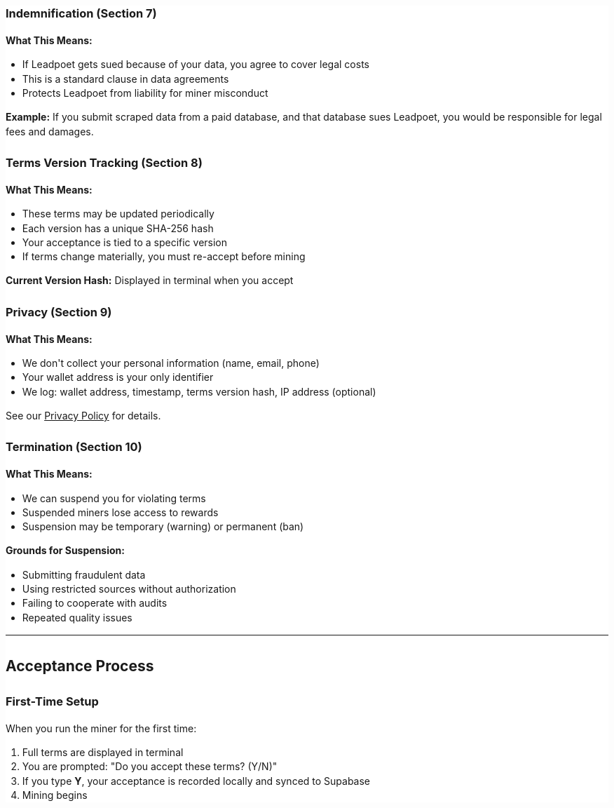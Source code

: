### Indemnification (Section 7)

**What This Means:**
- If Leadpoet gets sued because of your data, you agree to cover legal costs
- This is a standard clause in data agreements
- Protects Leadpoet from liability for miner misconduct

**Example:** If you submit scraped data from a paid database, and that database sues Leadpoet, you would be responsible for legal fees and damages.

### Terms Version Tracking (Section 8)

**What This Means:**
- These terms may be updated periodically
- Each version has a unique SHA-256 hash
- Your acceptance is tied to a specific version
- If terms change materially, you must re-accept before mining

**Current Version Hash:** Displayed in terminal when you accept

### Privacy (Section 9)

**What This Means:**
- We don't collect your personal information (name, email, phone)
- Your wallet address is your only identifier
- We log: wallet address, timestamp, terms version hash, IP address (optional)

See our [Privacy Policy](./privacy_policy.md) for details.

### Termination (Section 10)

**What This Means:**
- We can suspend you for violating terms
- Suspended miners lose access to rewards
- Suspension may be temporary (warning) or permanent (ban)

**Grounds for Suspension:**
- Submitting fraudulent data
- Using restricted sources without authorization
- Failing to cooperate with audits
- Repeated quality issues

---

## Acceptance Process

### First-Time Setup

When you run the miner for the first time:

1. Full terms are displayed in terminal
2. You are prompted: "Do you accept these terms? (Y/N)"
3. If you type **Y**, your acceptance is recorded locally and synced to Supabase
4. Mining begins
